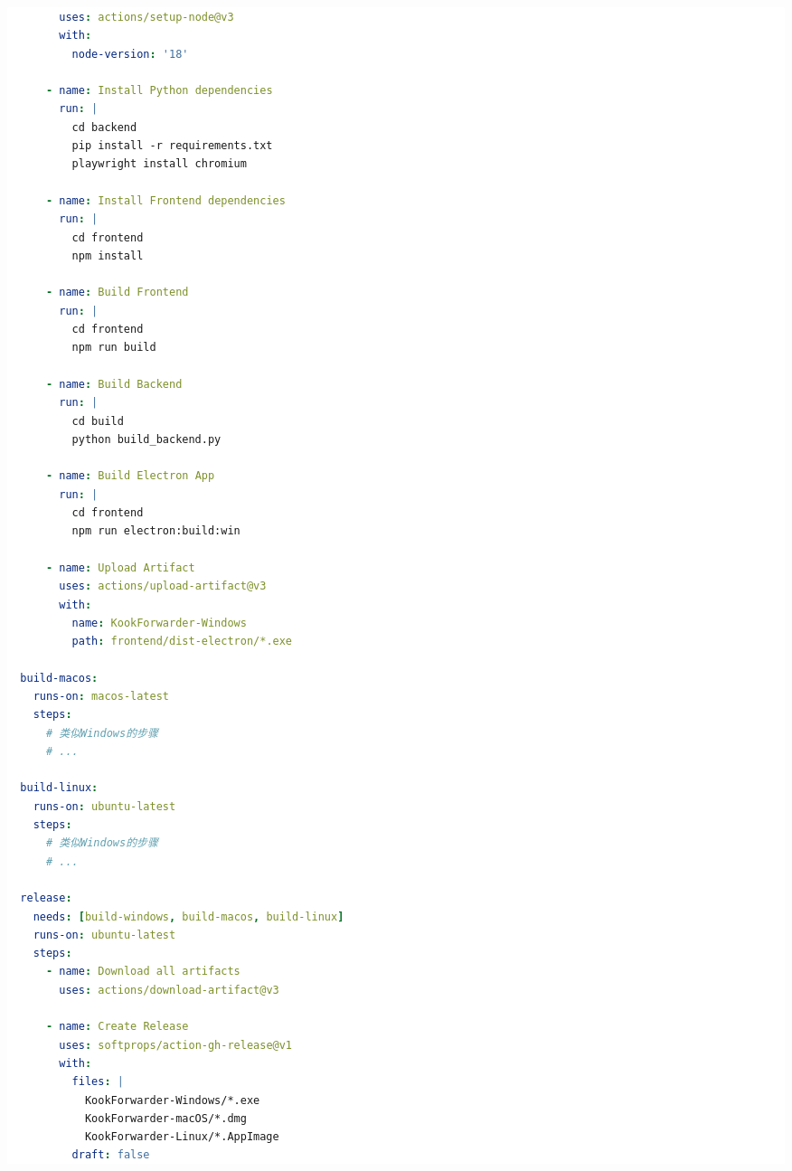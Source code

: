 ```yaml
        uses: actions/setup-node@v3
        with:
          node-version: '18'
      
      - name: Install Python dependencies
        run: |
          cd backend
          pip install -r requirements.txt
          playwright install chromium
      
      - name: Install Frontend dependencies
        run: |
          cd frontend
          npm install
      
      - name: Build Frontend
        run: |
          cd frontend
          npm run build
      
      - name: Build Backend
        run: |
          cd build
          python build_backend.py
      
      - name: Build Electron App
        run: |
          cd frontend
          npm run electron:build:win
      
      - name: Upload Artifact
        uses: actions/upload-artifact@v3
        with:
          name: KookForwarder-Windows
          path: frontend/dist-electron/*.exe
  
  build-macos:
    runs-on: macos-latest
    steps:
      # 类似Windows的步骤
      # ...
  
  build-linux:
    runs-on: ubuntu-latest
    steps:
      # 类似Windows的步骤
      # ...
  
  release:
    needs: [build-windows, build-macos, build-linux]
    runs-on: ubuntu-latest
    steps:
      - name: Download all artifacts
        uses: actions/download-artifact@v3
      
      - name: Create Release
        uses: softprops/action-gh-release@v1
        with:
          files: |
            KookForwarder-Windows/*.exe
            KookForwarder-macOS/*.dmg
            KookForwarder-Linux/*.AppImage
          draft: false
```